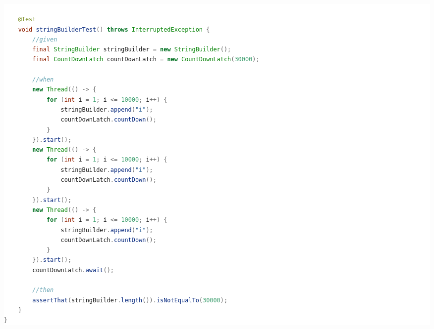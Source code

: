 ```java

    @Test
    void stringBuilderTest() throws InterruptedException {
        //given
        final StringBuilder stringBuilder = new StringBuilder();
        final CountDownLatch countDownLatch = new CountDownLatch(30000);

        //when
        new Thread(() -> {
            for (int i = 1; i <= 10000; i++) {
                stringBuilder.append("i");
                countDownLatch.countDown();
            }
        }).start();
        new Thread(() -> {
            for (int i = 1; i <= 10000; i++) {
                stringBuilder.append("i");
                countDownLatch.countDown();
            }
        }).start();
        new Thread(() -> {
            for (int i = 1; i <= 10000; i++) {
                stringBuilder.append("i");
                countDownLatch.countDown();
            }
        }).start();
        countDownLatch.await();

        //then
        assertThat(stringBuilder.length()).isNotEqualTo(30000);
    }
}
```
